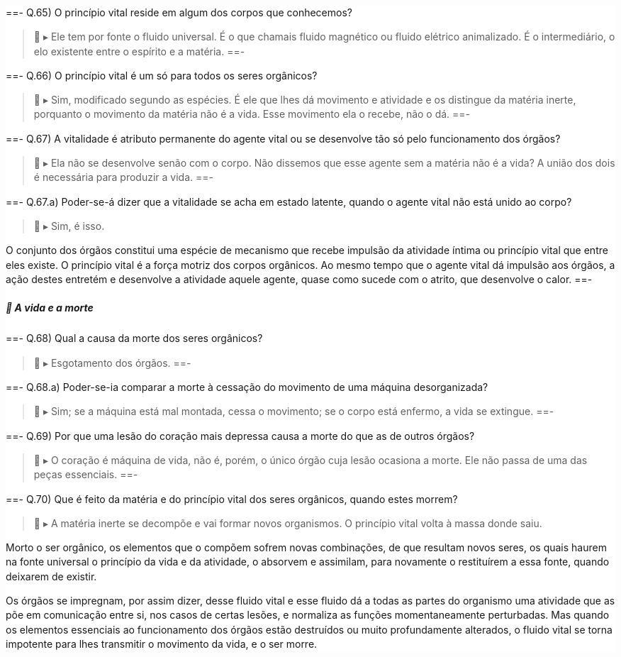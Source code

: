 
==- Q.65) O princípio vital reside em algum dos corpos que conhecemos?
> 👻 ▸  Ele tem por fonte o fluido universal. É o que chamais fluido magnético ou fluido elétrico animalizado. É o intermediário, o elo existente entre o espírito e a matéria.
==- 


==- Q.66) O princípio vital é um só para todos os seres orgânicos?
> 👻 ▸  Sim, modificado segundo as espécies. É ele que lhes dá movimento e atividade e os distingue da matéria inerte, porquanto o movimento da matéria não é a vida. Esse movimento ela o recebe, não o dá.
==- 


==- Q.67) A vitalidade é atributo permanente do agente vital ou se desenvolve tão só pelo funcionamento dos órgãos?
> 👻 ▸  Ela não se desenvolve senão com o corpo. Não dissemos que esse agente sem a matéria não é a vida? A união dos dois é necessária para produzir a vida.
==- 


==- Q.67.a) Poder-se-á dizer que a vitalidade se acha em estado latente, quando o agente vital não está unido ao corpo?
> 👻 ▸  Sim, é isso.

O conjunto dos órgãos constitui uma espécie de mecanismo que recebe impulsão da atividade íntima ou princípio vital que entre eles existe. O princípio vital é a força motriz dos corpos orgânicos. Ao mesmo tempo que o agente vital dá impulsão aos órgãos, a ação destes entretém e desenvolve a atividade aquele agente, quase como sucede com o atrito, que desenvolve o calor.
==-

##### 📄 A vida e a morte
==- Q.68) Qual a causa da morte dos seres orgânicos?
> 👻 ▸  Esgotamento dos órgãos.
==- 


==- Q.68.a) Poder-se-ia comparar a morte à cessação do movimento de uma máquina desorganizada?
> 👻 ▸  Sim; se a máquina está mal montada, cessa o movimento; se o corpo está enfermo, a vida se extingue.
==- 


==- Q.69) Por que uma lesão do coração mais depressa causa a morte do que as de outros órgãos?
> 👻 ▸  O coração é máquina de vida, não é, porém, o único órgão cuja lesão ocasiona a morte. Ele não passa de uma das peças essenciais.
==- 


==- Q.70) Que é feito da matéria e do princípio vital dos seres orgânicos, quando estes morrem?
> 👻 ▸  A matéria inerte se decompõe e vai formar novos organismos. O princípio vital volta à massa donde saiu.

Morto o ser orgânico, os elementos que o compõem sofrem novas combinações, de que resultam novos seres, os quais haurem na fonte universal o princípio da vida e da atividade, o absorvem e assimilam, para novamente o restituírem a essa fonte, quando deixarem de existir.

Os órgãos se impregnam, por assim dizer, desse fluido vital e esse fluido dá a todas as partes do organismo uma atividade que as põe em comunicação entre si, nos casos de certas lesões, e normaliza as funções momentaneamente perturbadas. Mas quando os elementos essenciais ao funcionamento dos órgãos estão destruídos ou muito profundamente alterados, o fluido vital se torna impotente para lhes transmitir o movimento da vida, e o ser morre.
